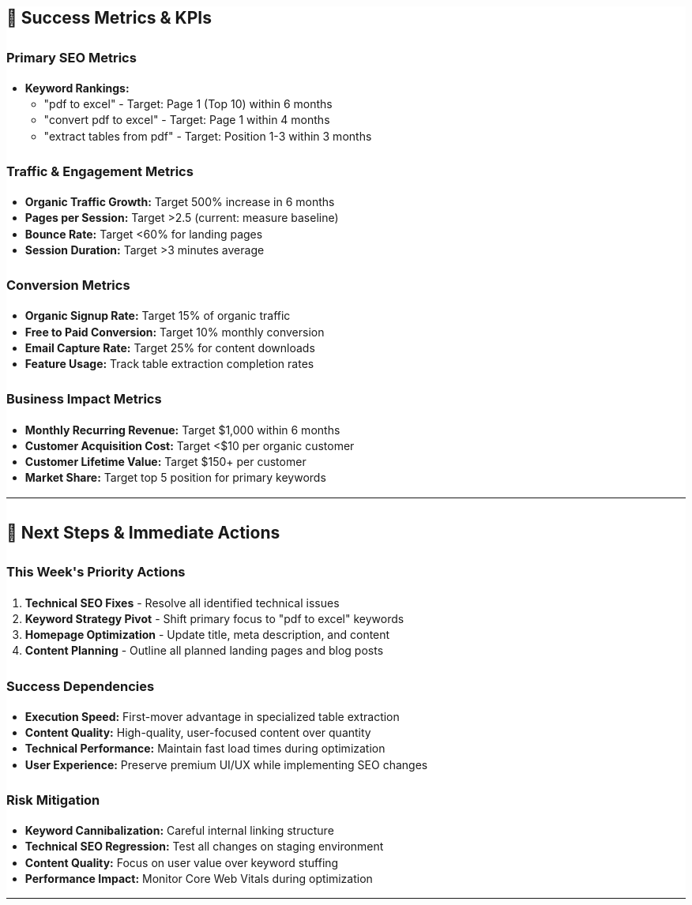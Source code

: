 
## 🎯 Success Metrics & KPIs

### Primary SEO Metrics
- **Keyword Rankings:**
  - "pdf to excel" - Target: Page 1 (Top 10) within 6 months
  - "convert pdf to excel" - Target: Page 1 within 4 months
  - "extract tables from pdf" - Target: Position 1-3 within 3 months

### Traffic & Engagement Metrics
- **Organic Traffic Growth:** Target 500% increase in 6 months
- **Pages per Session:** Target >2.5 (current: measure baseline)
- **Bounce Rate:** Target <60% for landing pages
- **Session Duration:** Target >3 minutes average

### Conversion Metrics  
- **Organic Signup Rate:** Target 15% of organic traffic
- **Free to Paid Conversion:** Target 10% monthly conversion
- **Email Capture Rate:** Target 25% for content downloads
- **Feature Usage:** Track table extraction completion rates

### Business Impact Metrics
- **Monthly Recurring Revenue:** Target $1,000 within 6 months
- **Customer Acquisition Cost:** Target <$10 per organic customer
- **Customer Lifetime Value:** Target $150+ per customer
- **Market Share:** Target top 5 position for primary keywords

---

## 🚀 Next Steps & Immediate Actions

### This Week's Priority Actions
1. **Technical SEO Fixes** - Resolve all identified technical issues
2. **Keyword Strategy Pivot** - Shift primary focus to "pdf to excel" keywords
3. **Homepage Optimization** - Update title, meta description, and content
4. **Content Planning** - Outline all planned landing pages and blog posts

### Success Dependencies
- **Execution Speed:** First-mover advantage in specialized table extraction
- **Content Quality:** High-quality, user-focused content over quantity
- **Technical Performance:** Maintain fast load times during optimization
- **User Experience:** Preserve premium UI/UX while implementing SEO changes

### Risk Mitigation
- **Keyword Cannibalization:** Careful internal linking structure
- **Technical SEO Regression:** Test all changes on staging environment
- **Content Quality:** Focus on user value over keyword stuffing
- **Performance Impact:** Monitor Core Web Vitals during optimization

---